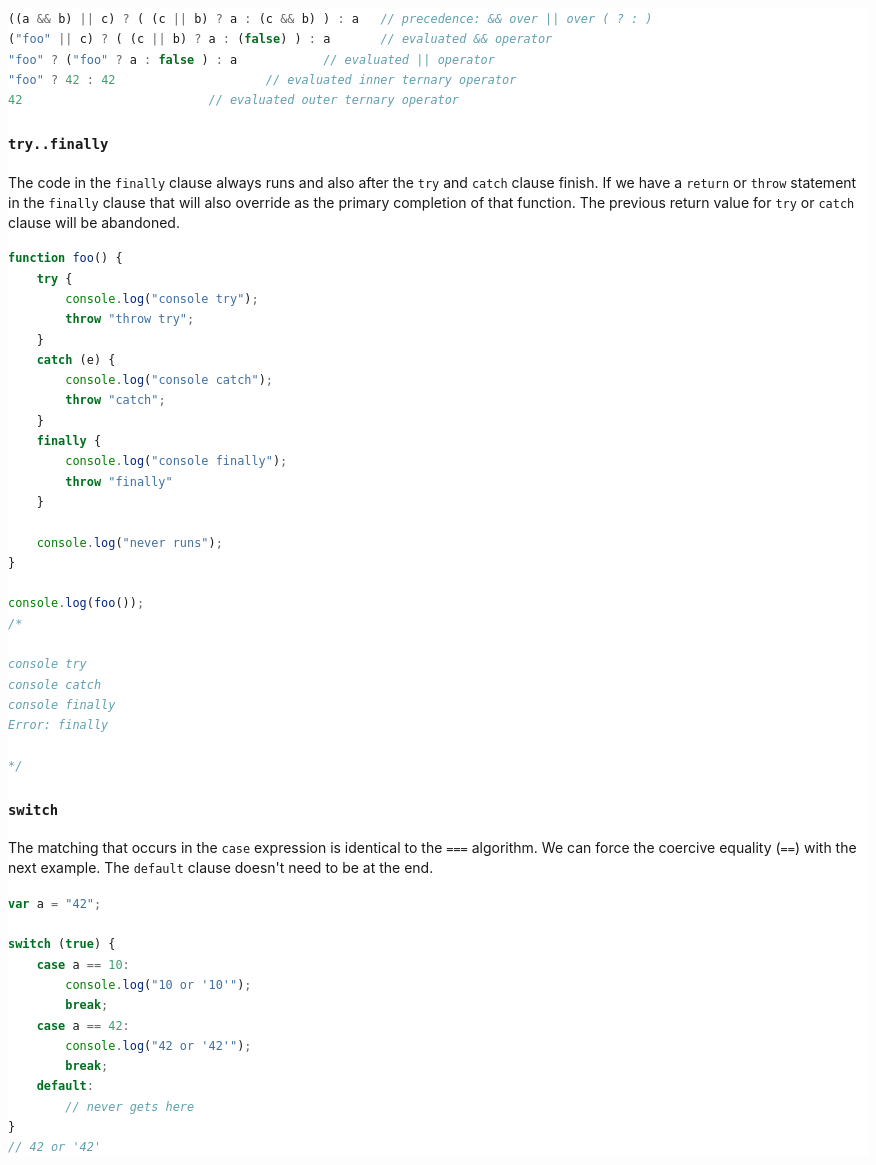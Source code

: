 ```javascript
((a && b) || c) ? ( (c || b) ? a : (c && b) ) : a 	// precedence: && over || over ( ? : )
("foo" || c) ? ( (c || b) ? a : (false) ) : a		// evaluated && operator
"foo" ? ("foo" ? a : false ) : a			// evaluated || operator
"foo" ? 42 : 42						// evaluated inner ternary operator
42							// evaluated outer ternary operator
```

### `try..finally`

The code in the `finally` clause always runs and also after the `try` and `catch` clause finish.
If we have a `return` or `throw` statement in the `finally` clause that will also override as the primary completion of that function. The previous return value for `try` or `catch` clause will be abandoned.

```javascript
function foo() {
	try {
		console.log("console try");
		throw "throw try";
	}
	catch (e) {
		console.log("console catch");
		throw "catch";
	}
	finally {
		console.log("console finally");
		throw "finally"
	}

	console.log("never runs");
}

console.log(foo());
/*

console try
console catch
console finally
Error: finally

*/
```

### `switch`

The matching that occurs in the `case` expression is identical to the `===` algorithm. We can force the coercive equality (`==`) with the next example. The `default` clause doesn't need to be at the end. 

```javascript
var a = "42";

switch (true) {
	case a == 10:
		console.log("10 or '10'");
		break;
	case a == 42:
		console.log("42 or '42'");
		break;
	default:
		// never gets here
}
// 42 or '42'
```
